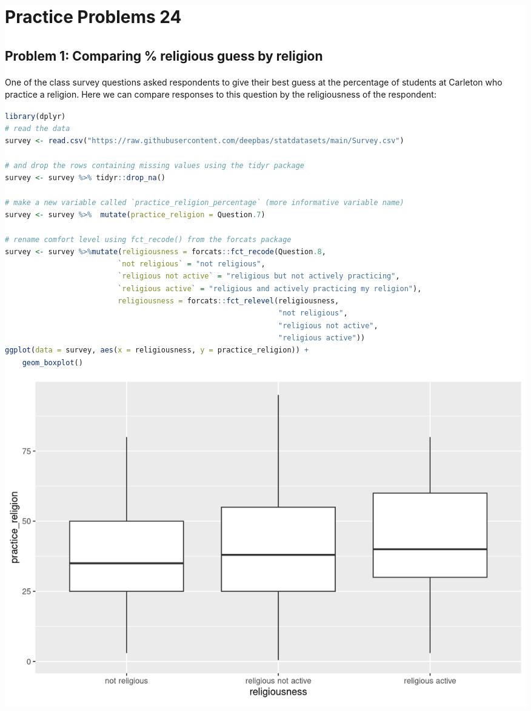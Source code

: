 # Practice Problems 24

## Problem 1: Comparing % religious guess by religion

One of the class survey questions asked respondents to give their best guess at the percentage of students at Carleton who practice a religion. Here we can compare responses to this question by the religiousness of the respondent:


```r
library(dplyr)
# read the data 
survey <- read.csv("https://raw.githubusercontent.com/deepbas/statdatasets/main/Survey.csv") 

# and drop the rows containing missing values using the tidyr package
survey <- survey %>% tidyr::drop_na()

# make a new variable called `practice_religion_percentage` (more informative variable name)
survey <- survey %>%  mutate(practice_religion = Question.7)

# rename comfort level using fct_recode() from the forcats package
survey <- survey %>%mutate(religiousness = forcats::fct_recode(Question.8, 
                          `not religious` = "not religious",
                          `religious not active` = "religious but not actively practicing",
                          `religious active` = "religious and actively practicing my religion"),
                          religiousness = forcats::fct_relevel(religiousness,
                                                               "not religious",
                                                               "religious not active",
                                                               "religious active"))
ggplot(data = survey, aes(x = religiousness, y = practice_religion)) +
    geom_boxplot()
```

<img src="Practice_Problems_24_files/figure-html/unnamed-chunk-1-1.png" width="100%" />
